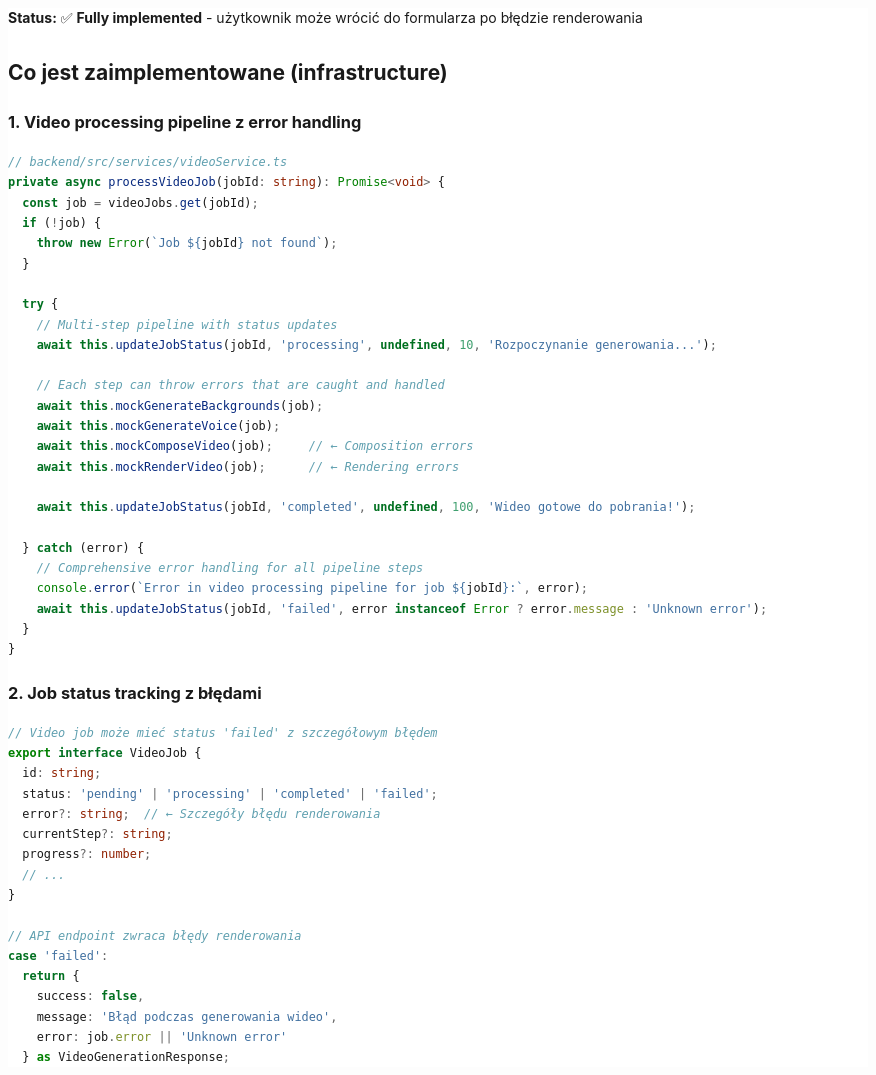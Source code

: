 **Status:** ✅ **Fully implemented** - użytkownik może wrócić do formularza po błędzie renderowania

## Co jest zaimplementowane (infrastructure)

### 1. **Video processing pipeline z error handling**
```typescript
// backend/src/services/videoService.ts
private async processVideoJob(jobId: string): Promise<void> {
  const job = videoJobs.get(jobId);
  if (!job) {
    throw new Error(`Job ${jobId} not found`);
  }

  try {
    // Multi-step pipeline with status updates
    await this.updateJobStatus(jobId, 'processing', undefined, 10, 'Rozpoczynanie generowania...');
    
    // Each step can throw errors that are caught and handled
    await this.mockGenerateBackgrounds(job);
    await this.mockGenerateVoice(job);
    await this.mockComposeVideo(job);     // ← Composition errors
    await this.mockRenderVideo(job);      // ← Rendering errors

    await this.updateJobStatus(jobId, 'completed', undefined, 100, 'Wideo gotowe do pobrania!');

  } catch (error) {
    // Comprehensive error handling for all pipeline steps
    console.error(`Error in video processing pipeline for job ${jobId}:`, error);
    await this.updateJobStatus(jobId, 'failed', error instanceof Error ? error.message : 'Unknown error');
  }
}
```

### 2. **Job status tracking z błędami**
```typescript
// Video job może mieć status 'failed' z szczegółowym błędem
export interface VideoJob {
  id: string;
  status: 'pending' | 'processing' | 'completed' | 'failed';
  error?: string;  // ← Szczegóły błędu renderowania
  currentStep?: string;
  progress?: number;
  // ...
}

// API endpoint zwraca błędy renderowania
case 'failed':
  return {
    success: false,
    message: 'Błąd podczas generowania wideo',
    error: job.error || 'Unknown error'
  } as VideoGenerationResponse;
```
